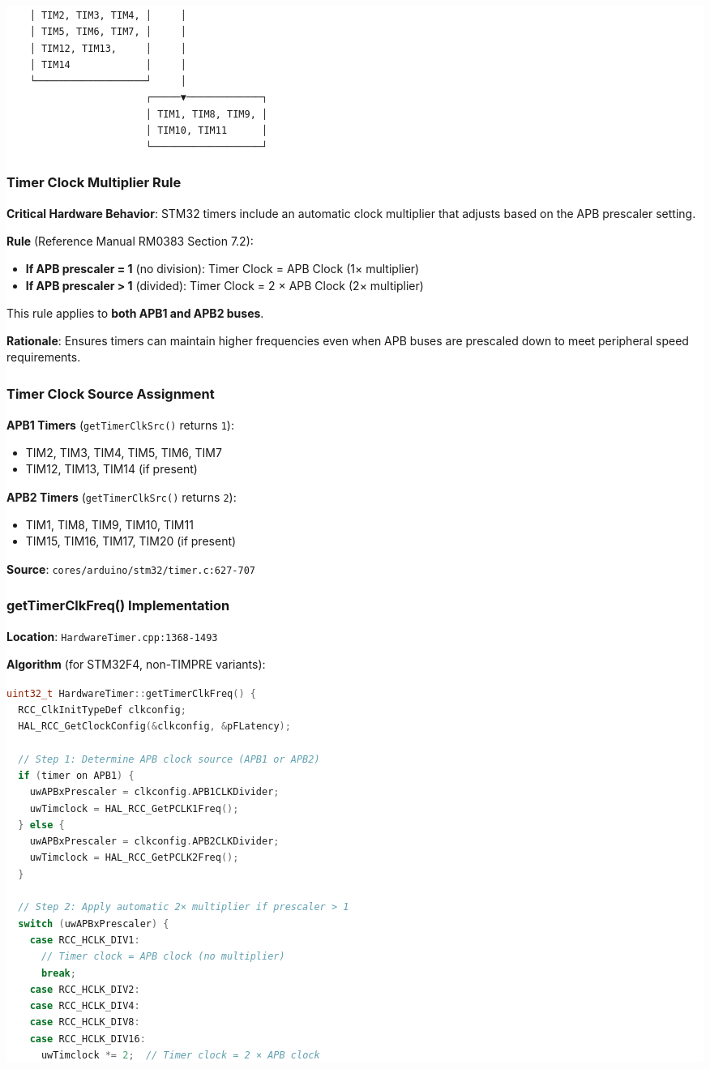 ```
    │ TIM2, TIM3, TIM4, │     │
    │ TIM5, TIM6, TIM7, │     │
    │ TIM12, TIM13,     │     │
    │ TIM14             │     │
    └───────────────────┘     │
                        ┌─────▼─────────────┐
                        │ TIM1, TIM8, TIM9, │
                        │ TIM10, TIM11      │
                        └───────────────────┘
```

### Timer Clock Multiplier Rule

**Critical Hardware Behavior**: STM32 timers include an automatic clock multiplier that adjusts based on the APB prescaler setting.

**Rule** (Reference Manual RM0383 Section 7.2):
- **If APB prescaler = 1** (no division): Timer Clock = APB Clock (1× multiplier)
- **If APB prescaler > 1** (divided): Timer Clock = 2 × APB Clock (2× multiplier)

This rule applies to **both APB1 and APB2 buses**.

**Rationale**: Ensures timers can maintain higher frequencies even when APB buses are prescaled down to meet peripheral speed requirements.

### Timer Clock Source Assignment

**APB1 Timers** (`getTimerClkSrc()` returns `1`):
- TIM2, TIM3, TIM4, TIM5, TIM6, TIM7
- TIM12, TIM13, TIM14 (if present)

**APB2 Timers** (`getTimerClkSrc()` returns `2`):
- TIM1, TIM8, TIM9, TIM10, TIM11
- TIM15, TIM16, TIM17, TIM20 (if present)

**Source**: `cores/arduino/stm32/timer.c:627-707`

### getTimerClkFreq() Implementation

**Location**: `HardwareTimer.cpp:1368-1493`

**Algorithm** (for STM32F4, non-TIMPRE variants):
```cpp
uint32_t HardwareTimer::getTimerClkFreq() {
  RCC_ClkInitTypeDef clkconfig;
  HAL_RCC_GetClockConfig(&clkconfig, &pFLatency);

  // Step 1: Determine APB clock source (APB1 or APB2)
  if (timer on APB1) {
    uwAPBxPrescaler = clkconfig.APB1CLKDivider;
    uwTimclock = HAL_RCC_GetPCLK1Freq();
  } else {
    uwAPBxPrescaler = clkconfig.APB2CLKDivider;
    uwTimclock = HAL_RCC_GetPCLK2Freq();
  }

  // Step 2: Apply automatic 2× multiplier if prescaler > 1
  switch (uwAPBxPrescaler) {
    case RCC_HCLK_DIV1:
      // Timer clock = APB clock (no multiplier)
      break;
    case RCC_HCLK_DIV2:
    case RCC_HCLK_DIV4:
    case RCC_HCLK_DIV8:
    case RCC_HCLK_DIV16:
      uwTimclock *= 2;  // Timer clock = 2 × APB clock
```